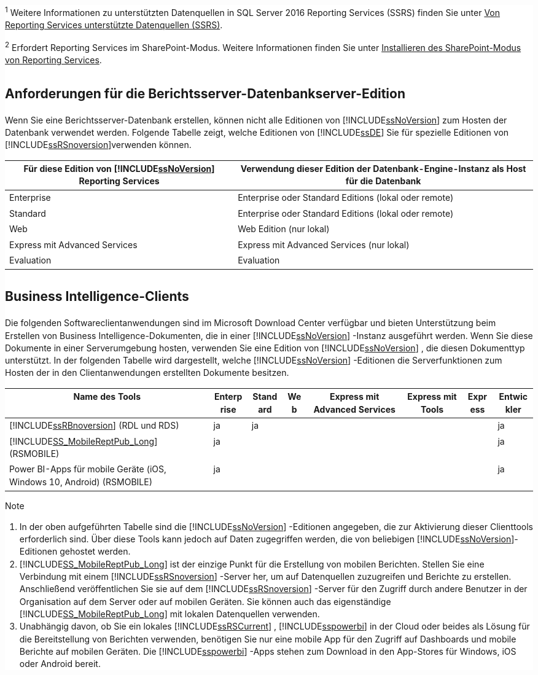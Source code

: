  <sup>1</sup> Weitere Informationen zu unterstützten Datenquellen in SQL Server 2016 Reporting Services (SSRS) finden Sie unter [Von Reporting Services unterstützte Datenquellen (SSRS)](../reporting-services/report-data/data-sources-supported-by-reporting-services-ssrs.md).  
  
 <sup>2</sup> Erfordert Reporting Services im SharePoint-Modus. Weitere Informationen finden Sie unter [Installieren des SharePoint-Modus von Reporting Services](../reporting-services/install-windows/install-reporting-services-sharepoint-mode.md).  
  
## <a name="report-server-database-server-edition-requirements"></a>Anforderungen für die Berichtsserver-Datenbankserver-Edition  
 Wenn Sie eine Berichtsserver-Datenbank erstellen, können nicht alle Editionen von [!INCLUDE[ssNoVersion](../includes/ssnoversion-md.md)] zum Hosten der Datenbank verwendet werden. Folgende Tabelle zeigt, welche Editionen von [!INCLUDE[ssDE](../includes/ssde-md.md)] Sie für spezielle Editionen von [!INCLUDE[ssRSnoversion](../includes/ssrsnoversion-md.md)]verwenden können.  
  
|Für diese Edition von [!INCLUDE[ssNoVersion](../includes/ssnoversion-md.md)] Reporting Services|Verwendung dieser Edition der Datenbank-Engine-Instanz als Host für die Datenbank|  
|----------------------------------------------------------------------|---------------------------------------------------------------------------|  
|Enterprise|Enterprise oder Standard Editions (lokal oder remote)|  
|Standard|Enterprise oder Standard Editions (lokal oder remote)|  
|Web|Web Edition (nur lokal)|  
|Express mit Advanced Services|Express mit Advanced Services (nur lokal)|  
|Evaluation|Evaluation|  
  
##  <a name="BIC"></a> Business Intelligence-Clients  
 Die folgenden Softwareclientanwendungen sind im Microsoft Download Center verfügbar und bieten Unterstützung beim Erstellen von Business Intelligence-Dokumenten, die in einer [!INCLUDE[ssNoVersion](../includes/ssnoversion-md.md)] -Instanz ausgeführt werden. Wenn Sie diese Dokumente in einer Serverumgebung hosten, verwenden Sie eine Edition von [!INCLUDE[ssNoVersion](../includes/ssnoversion-md.md)] , die diesen Dokumenttyp unterstützt. In der folgenden Tabelle wird dargestellt, welche [!INCLUDE[ssNoVersion](../includes/ssnoversion-md.md)] -Editionen die Serverfunktionen zum Hosten der in den Clientanwendungen erstellten Dokumente besitzen.  
  
|Name des Tools|Enterprise|Standard|Web|Express mit Advanced Services|Express mit Tools|Express|Entwickler|  
|---------------|----------------|--------------|---------|------------------------------------|------------------------|-------------|---------------|  
|[!INCLUDE[ssRBnoversion](../includes/ssrbnoversion-md.md)] (RDL und RDS)|ja|ja|||||ja|  
|[!INCLUDE[SS_MobileReptPub_Long](../includes/ss-mobilereptpub-long-md.md)] (RSMOBILE)|ja||||||ja|  
|Power BI-Apps für mobile Geräte (iOS, Windows 10, Android) (RSMOBILE)|ja||||||ja|  
  
> [!NOTE]  
> 1.  In der oben aufgeführten Tabelle sind die [!INCLUDE[ssNoVersion](../includes/ssnoversion-md.md)] -Editionen angegeben, die zur Aktivierung dieser Clienttools erforderlich sind. Über diese Tools kann jedoch auf Daten zugegriffen werden, die von beliebigen [!INCLUDE[ssNoVersion](../includes/ssnoversion-md.md)]-Editionen gehostet werden.  
> 2.  [!INCLUDE[SS_MobileReptPub_Long](../includes/ss-mobilereptpub-long-md.md)] ist der einzige Punkt für die Erstellung von mobilen Berichten. Stellen Sie eine Verbindung mit einem [!INCLUDE[ssRSnoversion](../includes/ssrsnoversion-md.md)] -Server her, um auf Datenquellen zuzugreifen und Berichte zu erstellen. Anschließend veröffentlichen Sie sie auf dem [!INCLUDE[ssRSnoversion](../includes/ssrsnoversion-md.md)] -Server für den Zugriff durch andere Benutzer in der Organisation auf dem Server oder auf mobilen Geräten. Sie können auch das eigenständige [!INCLUDE[SS_MobileReptPub_Long](../includes/ss-mobilereptpub-long-md.md)] mit lokalen Datenquellen verwenden.  
> 3.  Unabhängig davon, ob Sie ein lokales  [!INCLUDE[ssRSCurrent](../includes/ssrscurrent-md.md)] , [!INCLUDE[sspowerbi](../includes/sspowerbi-md.md)] in der Cloud oder beides als Lösung für die Bereitstellung von Berichten verwenden, benötigen Sie nur eine mobile App für den Zugriff auf Dashboards und mobile Berichte auf mobilen Geräten. Die [!INCLUDE[sspowerbi](../includes/sspowerbi-md.md)] -Apps stehen zum Download in den App-Stores für Windows, iOS oder Android bereit.  
